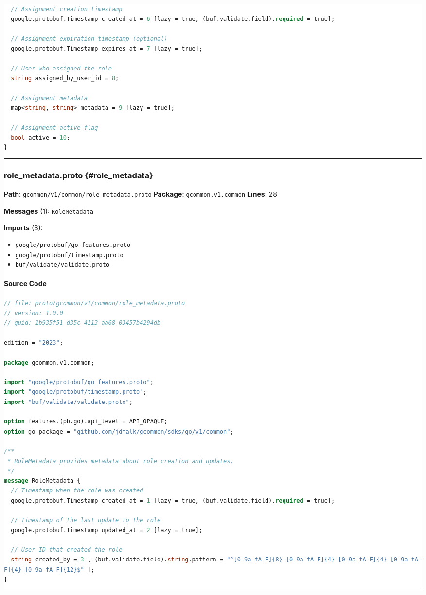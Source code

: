 ```protobuf
  // Assignment creation timestamp
  google.protobuf.Timestamp created_at = 6 [lazy = true, (buf.validate.field).required = true];

  // Assignment expiration timestamp (optional)
  google.protobuf.Timestamp expires_at = 7 [lazy = true];

  // User who assigned the role
  string assigned_by_user_id = 8;

  // Assignment metadata
  map<string, string> metadata = 9 [lazy = true];

  // Assignment active flag
  bool active = 10;
}
```

---

### role_metadata.proto {#role_metadata}

**Path**: `gcommon/v1/common/role_metadata.proto` **Package**: `gcommon.v1.common` **Lines**: 28

**Messages** (1): `RoleMetadata`

**Imports** (3):

- `google/protobuf/go_features.proto`
- `google/protobuf/timestamp.proto`
- `buf/validate/validate.proto`

#### Source Code

```protobuf
// file: proto/gcommon/v1/common/role_metadata.proto
// version: 1.0.0
// guid: 1b935f51-d35c-4113-aa68-03457b4294db

edition = "2023";

package gcommon.v1.common;

import "google/protobuf/go_features.proto";
import "google/protobuf/timestamp.proto";
import "buf/validate/validate.proto";

option features.(pb.go).api_level = API_OPAQUE;
option go_package = "github.com/jdfalk/gcommon/sdks/go/v1/common";

/**
 * RoleMetadata provides metadata about role creation and updates.
 */
message RoleMetadata {
  // Timestamp when the role was created
  google.protobuf.Timestamp created_at = 1 [lazy = true, (buf.validate.field).required = true];

  // Timestamp of the last update to the role
  google.protobuf.Timestamp updated_at = 2 [lazy = true];

  // User ID that created the role
  string created_by = 3 [ (buf.validate.field).string.pattern = "^[0-9a-fA-F]{8}-[0-9a-fA-F]{4}-[0-9a-fA-F]{4}-[0-9a-fA-F]{4}-[0-9a-fA-F]{12}$" ];
}
```

---